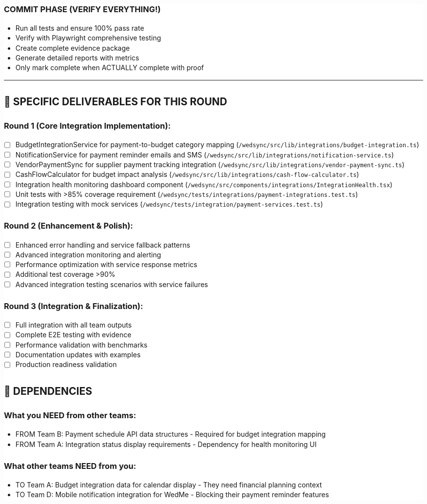 ### **COMMIT PHASE (VERIFY EVERYTHING!)**
- Run all tests and ensure 100% pass rate
- Verify with Playwright comprehensive testing
- Create complete evidence package
- Generate detailed reports with metrics
- Only mark complete when ACTUALLY complete with proof

---

## 🎯 SPECIFIC DELIVERABLES FOR THIS ROUND

### Round 1 (Core Integration Implementation):
- [ ] BudgetIntegrationService for payment-to-budget category mapping (`/wedsync/src/lib/integrations/budget-integration.ts`)
- [ ] NotificationService for payment reminder emails and SMS (`/wedsync/src/lib/integrations/notification-service.ts`) 
- [ ] VendorPaymentSync for supplier payment tracking integration (`/wedsync/src/lib/integrations/vendor-payment-sync.ts`)
- [ ] CashFlowCalculator for budget impact analysis (`/wedsync/src/lib/integrations/cash-flow-calculator.ts`)
- [ ] Integration health monitoring dashboard component (`/wedsync/src/components/integrations/IntegrationHealth.tsx`)
- [ ] Unit tests with >85% coverage requirement (`/wedsync/tests/integrations/payment-integrations.test.ts`)
- [ ] Integration testing with mock services (`/wedsync/tests/integration/payment-services.test.ts`)

### Round 2 (Enhancement & Polish):
- [ ] Enhanced error handling and service fallback patterns
- [ ] Advanced integration monitoring and alerting
- [ ] Performance optimization with service response metrics
- [ ] Additional test coverage >90%
- [ ] Advanced integration testing scenarios with service failures

### Round 3 (Integration & Finalization):
- [ ] Full integration with all team outputs
- [ ] Complete E2E testing with evidence
- [ ] Performance validation with benchmarks
- [ ] Documentation updates with examples
- [ ] Production readiness validation

## 🔗 DEPENDENCIES

### What you NEED from other teams:
- FROM Team B: Payment schedule API data structures - Required for budget integration mapping
- FROM Team A: Integration status display requirements - Dependency for health monitoring UI

### What other teams NEED from you:
- TO Team A: Budget integration data for calendar display - They need financial planning context
- TO Team D: Mobile notification integration for WedMe - Blocking their payment reminder features
